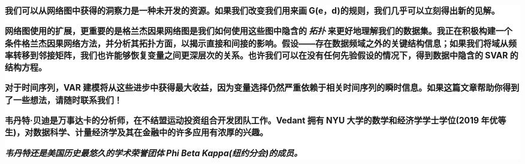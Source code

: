 ****我们可以从网络图中获得的洞察力是一种未开发的资源。如果我们改变我们用来画 G(e，d)的规则，我们几乎可以立刻得出新的见解。****

****网络图使用的扩展，更重要的是格兰杰因果网络图是我们如何使用这些图中隐含的 ***拓扑*** 来更好地理解我们的数据集。我正在积极构建一个条件格兰杰因果网络方法，并分析其拓扑方面，以揭示直接和间接的影响。假设——存在数据频域之外的关键结构信息；如果我们将域从频率转移到邻接矩阵，我们也许能够恢复变量之间更深层次的关系。**也许我们可以在没有任何先验假设的情况下，得到数据中隐含的 SVAR 的结构方程。******

****对于时间序列，VAR 建模将从这些进步中获得最大收益，因为变量选择仍然严重依赖于相关时间序列的瞬时信息。如果这篇文章帮助你得到了一些想法，请随时联系我们！****

****韦丹特·贝迪是万事达卡的分析师，在不结盟运动投资组合开发团队工作。Vedant 拥有 NYU 大学的数学和经济学学士学位(2019 年优等生)，对数据科学、计量经济学及其在金融中的许多应用有浓厚的兴趣。****

*****韦丹特还是美国历史最悠久的学术荣誉团体 Phi Beta Kappa(纽约分会)的成员。*****